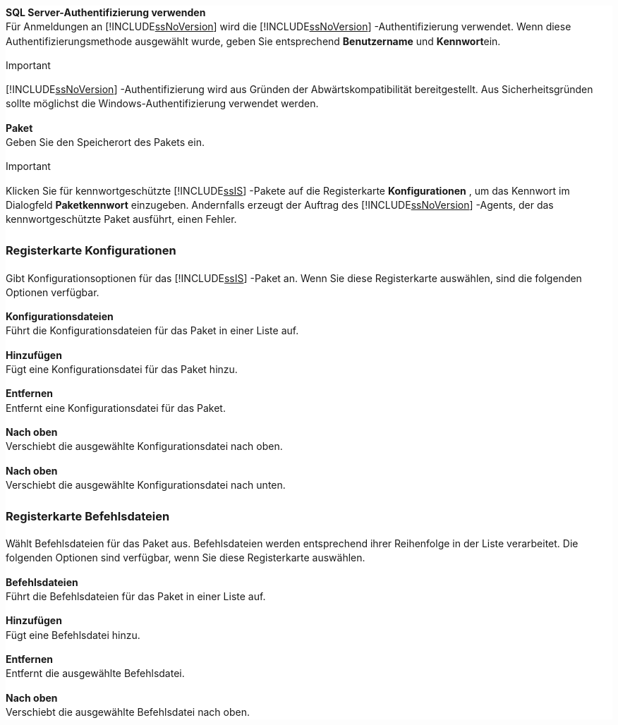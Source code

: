 **SQL Server-Authentifizierung verwenden**  
Für Anmeldungen an [!INCLUDE[ssNoVersion](../../includes/ssnoversion_md.md)] wird die [!INCLUDE[ssNoVersion](../../includes/ssnoversion_md.md)] -Authentifizierung verwendet. Wenn diese Authentifizierungsmethode ausgewählt wurde, geben Sie entsprechend **Benutzername** und **Kennwort**ein.  
  
> [!IMPORTANT]  
> [!INCLUDE[ssNoVersion](../../includes/ssnoversion_md.md)] -Authentifizierung wird aus Gründen der Abwärtskompatibilität bereitgestellt. Aus Sicherheitsgründen sollte möglichst die Windows-Authentifizierung verwendet werden.  
  
**Paket**  
Geben Sie den Speicherort des Pakets ein.  
  
> [!IMPORTANT]  
> Klicken Sie für kennwortgeschützte [!INCLUDE[ssIS](../../includes/ssis_md.md)] -Pakete auf die Registerkarte **Konfigurationen** , um das Kennwort im Dialogfeld **Paketkennwort** einzugeben. Andernfalls erzeugt der Auftrag des [!INCLUDE[ssNoVersion](../../includes/ssnoversion_md.md)] -Agents, der das kennwortgeschützte Paket ausführt, einen Fehler.  
  
### <a name="configurations-tab"></a>Registerkarte Konfigurationen  
Gibt Konfigurationsoptionen für das [!INCLUDE[ssIS](../../includes/ssis_md.md)] -Paket an. Wenn Sie diese Registerkarte auswählen, sind die folgenden Optionen verfügbar.  
  
**Konfigurationsdateien**  
Führt die Konfigurationsdateien für das Paket in einer Liste auf.  
  
**Hinzufügen**  
Fügt eine Konfigurationsdatei für das Paket hinzu.  
  
**Entfernen**  
Entfernt eine Konfigurationsdatei für das Paket.  
  
**Nach oben**  
Verschiebt die ausgewählte Konfigurationsdatei nach oben.  
  
**Nach oben**  
Verschiebt die ausgewählte Konfigurationsdatei nach unten.  
  
### <a name="command-files-tab"></a>Registerkarte Befehlsdateien  
Wählt Befehlsdateien für das Paket aus. Befehlsdateien werden entsprechend ihrer Reihenfolge in der Liste verarbeitet. Die folgenden Optionen sind verfügbar, wenn Sie diese Registerkarte auswählen.  
  
**Befehlsdateien**  
Führt die Befehlsdateien für das Paket in einer Liste auf.  
  
**Hinzufügen**  
Fügt eine Befehlsdatei hinzu.  
  
**Entfernen**  
Entfernt die ausgewählte Befehlsdatei.  
  
**Nach oben**  
Verschiebt die ausgewählte Befehlsdatei nach oben.  
  